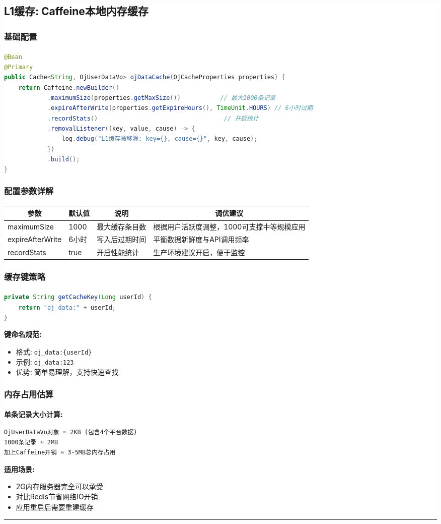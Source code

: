## L1缓存: Caffeine本地内存缓存

### 基础配置

```java
@Bean
@Primary
public Cache<String, OjUserDataVo> ojDataCache(OjCacheProperties properties) {
    return Caffeine.newBuilder()
            .maximumSize(properties.getMaxSize())           // 最大1000条记录
            .expireAfterWrite(properties.getExpireHours(), TimeUnit.HOURS) // 6小时过期
            .recordStats()                                   // 开启统计
            .removalListener((key, value, cause) -> {
                log.debug("L1缓存被移除: key={}, cause={}", key, cause);
            })
            .build();
}
```

### 配置参数详解

| 参数 | 默认值 | 说明 | 调优建议 |
|------|--------|------|----------|
| maximumSize | 1000 | 最大缓存条目数 | 根据用户活跃度调整，1000可支撑中等规模应用 |
| expireAfterWrite | 6小时 | 写入后过期时间 | 平衡数据新鲜度与API调用频率 |
| recordStats | true | 开启性能统计 | 生产环境建议开启，便于监控 |

### 缓存键策略

```java
private String getCacheKey(Long userId) {
    return "oj_data:" + userId;
}
```

**键命名规范:**
- 格式: `oj_data:{userId}`
- 示例: `oj_data:123`
- 优势: 简单易理解，支持快速查找

### 内存占用估算

**单条记录大小计算:**
```
OjUserDataVo对象 ≈ 2KB (包含4个平台数据)
1000条记录 ≈ 2MB
加上Caffeine开销 ≈ 3-5MB总内存占用
```

**适用场景:**
- 2G内存服务器完全可以承受
- 对比Redis节省网络IO开销
- 应用重启后需要重建缓存

---